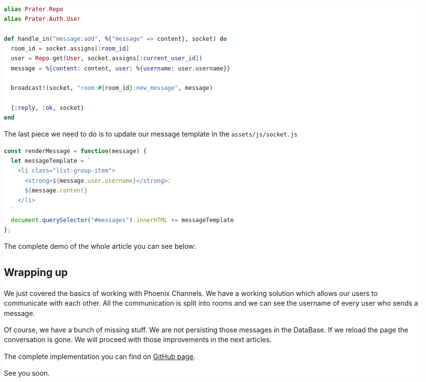 ```elixir
alias Prater.Repo
alias Prater.Auth.User

def handle_in("message:add", %{"message" => content}, socket) do
  room_id = socket.assigns[:room_id]
  user = Repo.get(User, socket.assigns[:current_user_id])
  message = %{content: content, user: %{username: user.username}}

  broadcast!(socket, "room:#{room_id}:new_message", message)

  {:reply, :ok, socket}
end
```

The last piece we need to do is to update our message template in the `assets/js/socket.js`

```js
const renderMessage = function(message) {
  let messageTemplate = `
    <li class="list-group-item">
      <strong>${message.user.username}</strong>:
      ${message.content}
    </li>
  `
  document.querySelector("#messages").innerHTML += messageTemplate
};
```

The complete demo of the whole article you can see below:

<p align="center">
  <iframe width="560" height="315" src="https://www.youtube.com/embed/2QCWkwy54Lo?rel=0&amp;showinfo=0" frameborder="0" allow="autoplay; encrypted-media" allowfullscreen></iframe>
</p>

## Wrapping up

We just covered the basics of working with Phoenix Channels.
We have a working solution which allows our users to communicate with each other.
All the communication is split into rooms and we can see the username of every user who sends a message.

Of course, we have a bunch of missing stuff. We are not persisting those messages in the DataBase. If we reload the page the conversation is gone.
We will proceed with those improvements in the next articles.

The complete implementation you can find on [GitHub page](https://github.com/ck3g/prater/pull/9).

See you soon.
